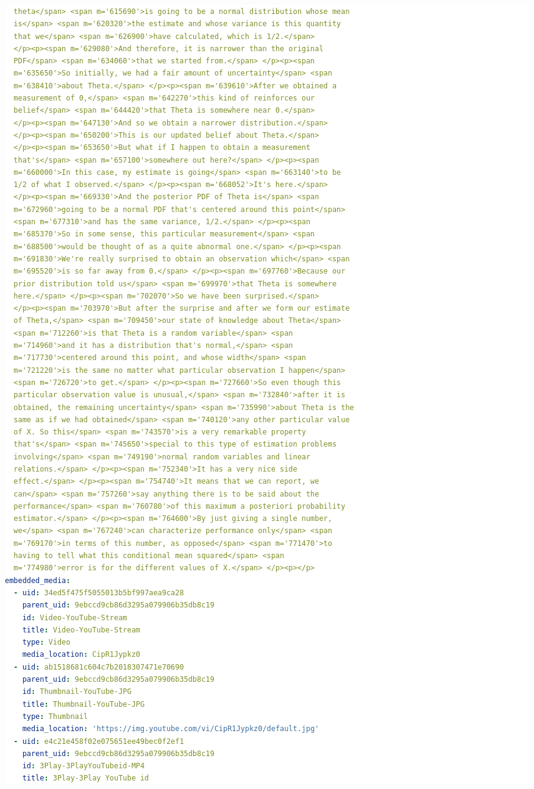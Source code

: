 ```yaml
  theta</span> <span m='615690'>is going to be a normal distribution whose mean
  is</span> <span m='620320'>the estimate and whose variance is this quantity
  that we</span> <span m='626900'>have calculated, which is 1/2.</span>
  </p><p><span m='629080'>And therefore, it is narrower than the original
  PDF</span> <span m='634060'>that we started from.</span> </p><p><span
  m='635650'>So initially, we had a fair amount of uncertainty</span> <span
  m='638410'>about Theta.</span> </p><p><span m='639610'>After we obtained a
  measurement of 0,</span> <span m='642270'>this kind of reinforces our
  belief</span> <span m='644420'>that Theta is somewhere near 0.</span>
  </p><p><span m='647130'>And so we obtain a narrower distribution.</span>
  </p><p><span m='650200'>This is our updated belief about Theta.</span>
  </p><p><span m='653650'>But what if I happen to obtain a measurement
  that's</span> <span m='657100'>somewhere out here?</span> </p><p><span
  m='660000'>In this case, my estimate is going</span> <span m='663140'>to be
  1/2 of what I observed.</span> </p><p><span m='668052'>It's here.</span>
  </p><p><span m='669330'>And the posterior PDF of Theta is</span> <span
  m='672960'>going to be a normal PDF that's centered around this point</span>
  <span m='677310'>and has the same variance, 1/2.</span> </p><p><span
  m='685370'>So in some sense, this particular measurement</span> <span
  m='688500'>would be thought of as a quite abnormal one.</span> </p><p><span
  m='691830'>We're really surprised to obtain an observation which</span> <span
  m='695520'>is so far away from 0.</span> </p><p><span m='697760'>Because our
  prior distribution told us</span> <span m='699970'>that Theta is somewhere
  here.</span> </p><p><span m='702070'>So we have been surprised.</span>
  </p><p><span m='703970'>But after the surprise and after we form our estimate
  of Theta,</span> <span m='709450'>our state of knowledge about Theta</span>
  <span m='712260'>is that Theta is a random variable</span> <span
  m='714960'>and it has a distribution that's normal,</span> <span
  m='717730'>centered around this point, and whose width</span> <span
  m='721220'>is the same no matter what particular observation I happen</span>
  <span m='726720'>to get.</span> </p><p><span m='727660'>So even though this
  particular observation value is unusual,</span> <span m='732840'>after it is
  obtained, the remaining uncertainty</span> <span m='735990'>about Theta is the
  same as if we had obtained</span> <span m='740120'>any other particular value
  of X. So this</span> <span m='743570'>is a very remarkable property
  that's</span> <span m='745650'>special to this type of estimation problems
  involving</span> <span m='749190'>normal random variables and linear
  relations.</span> </p><p><span m='752340'>It has a very nice side
  effect.</span> </p><p><span m='754740'>It means that we can report, we
  can</span> <span m='757260'>say anything there is to be said about the
  performance</span> <span m='760780'>of this maximum a posteriori probability
  estimator.</span> </p><p><span m='764600'>By just giving a single number,
  we</span> <span m='767240'>can characterize performance only</span> <span
  m='769170'>in terms of this number, as opposed</span> <span m='771470'>to
  having to tell what this conditional mean squared</span> <span
  m='774980'>error is for the different values of X.</span> </p><p></p>
embedded_media:
  - uid: 34ed5f475f5055013b5bf997aea9ca28
    parent_uid: 9ebccd9cb86d3295a079906b35db8c19
    id: Video-YouTube-Stream
    title: Video-YouTube-Stream
    type: Video
    media_location: CipR1Jypkz0
  - uid: ab1518681c604c7b2018307471e70690
    parent_uid: 9ebccd9cb86d3295a079906b35db8c19
    id: Thumbnail-YouTube-JPG
    title: Thumbnail-YouTube-JPG
    type: Thumbnail
    media_location: 'https://img.youtube.com/vi/CipR1Jypkz0/default.jpg'
  - uid: e4c21e458f02e075651ee49bec0f2ef1
    parent_uid: 9ebccd9cb86d3295a079906b35db8c19
    id: 3Play-3PlayYouTubeid-MP4
    title: 3Play-3Play YouTube id
```